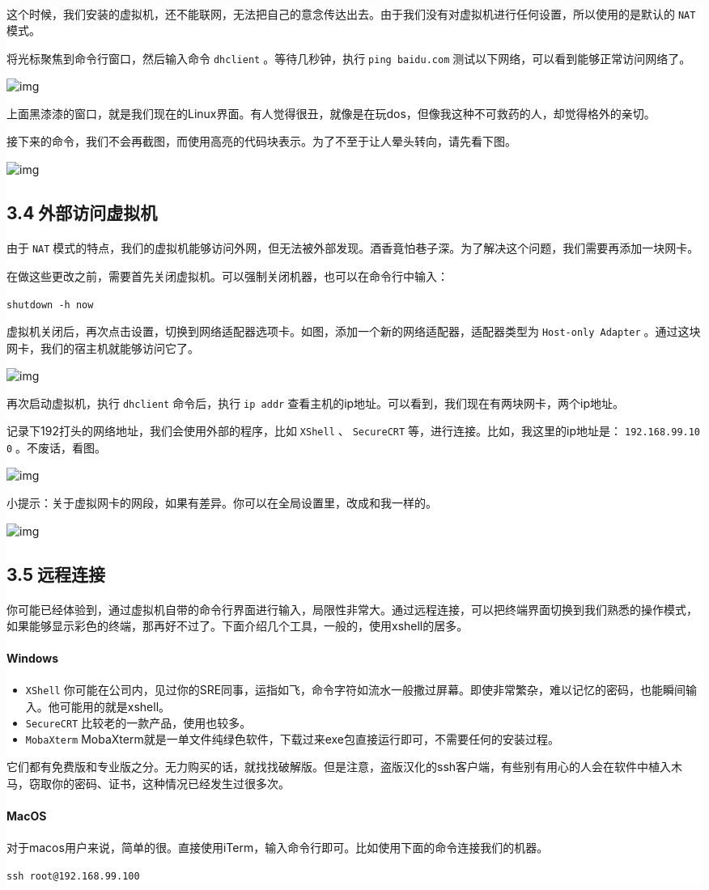 这个时候，我们安装的虚拟机，还不能联网，无法把自己的意念传达出去。由于我们没有对虚拟机进行任何设置，所以使用的是默认的 `NAT` 模式。 

将光标聚焦到命令行窗口，然后输入命令 `dhclient` 。等待几秒钟，执行 `ping baidu.com` 测试以下网络，可以看到能够正常访问网络了。 

![img](linux基础.assets/AjeyYz.png!web)

上面黑漆漆的窗口，就是我们现在的Linux界面。有人觉得很丑，就像是在玩dos，但像我这种不可救药的人，却觉得格外的亲切。

接下来的命令，我们不会再截图，而使用高亮的代码块表示。为了不至于让人晕头转向，请先看下图。

![img](linux基础.assets/ZZ7FFvq.png!web)

## 3.4 外部访问虚拟机

由于 `NAT` 模式的特点，我们的虚拟机能够访问外网，但无法被外部发现。酒香竟怕巷子深。为了解决这个问题，我们需要再添加一块网卡。 

在做这些更改之前，需要首先关闭虚拟机。可以强制关闭机器，也可以在命令行中输入：

```
shutdown -h now
```

虚拟机关闭后，再次点击设置，切换到网络适配器选项卡。如图，添加一个新的网络适配器，适配器类型为 `Host-only Adapter` 。通过这块网卡，我们的宿主机就能够访问它了。 

![img](linux基础.assets/IJf6nyB.png!web)

再次启动虚拟机，执行 `dhclient` 命令后，执行 `ip addr` 查看主机的ip地址。可以看到，我们现在有两块网卡，两个ip地址。 

记录下192打头的网络地址，我们会使用外部的程序，比如 `XShell` 、 `SecureCRT` 等，进行连接。比如，我这里的ip地址是： `192.168.99.100` 。不废话，看图。 

![img](linux基础.assets/EFJFzym.png!web)

小提示：关于虚拟网卡的网段，如果有差异。你可以在全局设置里，改成和我一样的。

![img](linux基础.assets/uEJVv2u.png!web)

## 3.5 远程连接

你可能已经体验到，通过虚拟机自带的命令行界面进行输入，局限性非常大。通过远程连接，可以把终端界面切换到我们熟悉的操作模式，如果能够显示彩色的终端，那再好不过了。下面介绍几个工具，一般的，使用xshell的居多。

#### Windows

- `XShell` 你可能在公司内，见过你的SRE同事，运指如飞，命令字符如流水一般撒过屏幕。即使非常繁杂，难以记忆的密码，也能瞬间输入。他可能用的就是xshell。 
- `SecureCRT` 比较老的一款产品，使用也较多。 
- `MobaXterm` MobaXterm就是一单文件纯绿色软件，下载过来exe包直接运行即可，不需要任何的安装过程。 

它们都有免费版和专业版之分。无力购买的话，就找找破解版。但是注意，盗版汉化的ssh客户端，有些别有用心的人会在软件中植入木马，窃取你的密码、证书，这种情况已经发生过很多次。

#### MacOS

对于macos用户来说，简单的很。直接使用iTerm，输入命令行即可。比如使用下面的命令连接我们的机器。

```
ssh root@192.168.99.100
```
